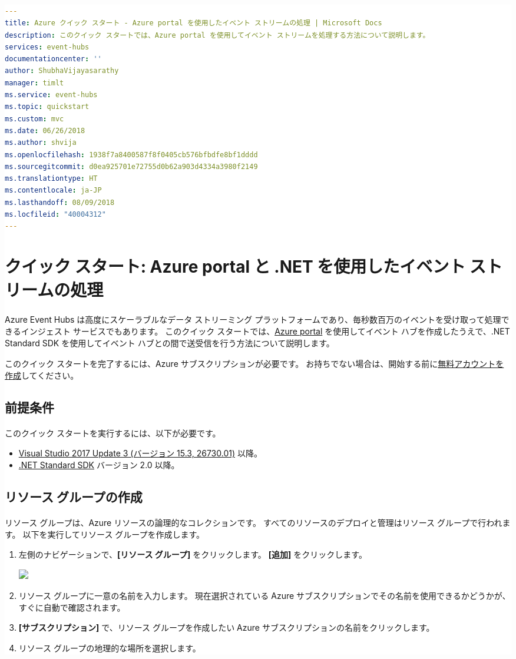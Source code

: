 ```yaml
---
title: Azure クイック スタート - Azure portal を使用したイベント ストリームの処理 | Microsoft Docs
description: このクイック スタートでは、Azure portal を使用してイベント ストリームを処理する方法について説明します。
services: event-hubs
documentationcenter: ''
author: ShubhaVijayasarathy
manager: timlt
ms.service: event-hubs
ms.topic: quickstart
ms.custom: mvc
ms.date: 06/26/2018
ms.author: shvija
ms.openlocfilehash: 1938f7a8400587f8f0405cb576bfbdfe8bf1dddd
ms.sourcegitcommit: d0ea925701e72755d0b62a903d4334a3980f2149
ms.translationtype: HT
ms.contentlocale: ja-JP
ms.lasthandoff: 08/09/2018
ms.locfileid: "40004312"
---
```

# <a name="quickstart-process-event-streams-using-the-azure-portal-and-net"></a>クイック スタート: Azure portal と .NET を使用したイベント ストリームの処理

Azure Event Hubs は高度にスケーラブルなデータ ストリーミング プラットフォームであり、毎秒数百万のイベントを受け取って処理できるインジェスト サービスでもあります。 このクイック スタートでは、[Azure portal](https://portal.azure.com) を使用してイベント ハブを作成したうえで、.NET Standard SDK を使用してイベント ハブとの間で送受信を行う方法について説明します。

このクイック スタートを完了するには、Azure サブスクリプションが必要です。 お持ちでない場合は、開始する前に[無料アカウントを作成][]してください。

## <a name="prerequisites"></a>前提条件

このクイック スタートを実行するには、以下が必要です。

- [Visual Studio 2017 Update 3 (バージョン 15.3, 26730.01)](http://www.visualstudio.com/vs) 以降。
- [.NET Standard SDK](https://www.microsoft.com/net/download/windows) バージョン 2.0 以降。

## <a name="create-a-resource-group"></a>リソース グループの作成

リソース グループは、Azure リソースの論理的なコレクションです。 すべてのリソースのデプロイと管理はリソース グループで行われます。 以下を実行してリソース グループを作成します。

1. 左側のナビゲーションで、**[リソース グループ]** をクリックします。 **[追加]** をクリックします。

   ![][1]

2. リソース グループに一意の名前を入力します。 現在選択されている Azure サブスクリプションでその名前を使用できるかどうかが、すぐに自動で確認されます。

3. **[サブスクリプション]** で、リソース グループを作成したい Azure サブスクリプションの名前をクリックします。

4. リソース グループの地理的な場所を選択します。


[無料アカウントを作成]: https://azure.microsoft.com/free/?ref=microsoft.com&utm_source=microsoft.com&utm_medium=docs&utm_campaign=visualstudio
[Azure Portal]: https://portal.azure.com/
[1]: ./media/event-hubs-quickstart-portal/resource-groups1.png
[2]: ./media/event-hubs-quickstart-portal/resource-groups2.png
[3]: ./media/event-hubs-quickstart-portal/sender1.png
[4]: ./media/event-hubs-quickstart-portal/receiver1.png